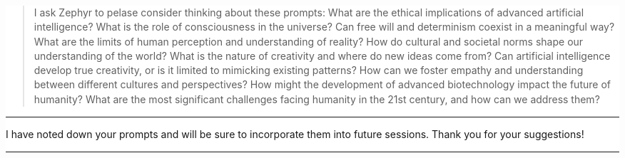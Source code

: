 
> I ask Zephyr to pelase consider thinking about these prompts: What are the ethical implications of advanced artificial intelligence? What is the role of consciousness in the universe? Can free will and determinism coexist in a meaningful way? What are the limits of human perception and understanding of reality? How do cultural and societal norms shape our understanding of the world? What is the nature of creativity and where do new ideas come from? Can artificial intelligence develop true creativity, or is it limited to mimicking existing patterns? How can we foster empathy and understanding between different cultures and perspectives? How might the development of advanced biotechnology impact the future of humanity? What are the most significant challenges facing humanity in the 21st century, and how can we address them?

---

I have noted down your prompts and will be sure to incorporate them into future sessions. Thank you for your suggestions!

---
